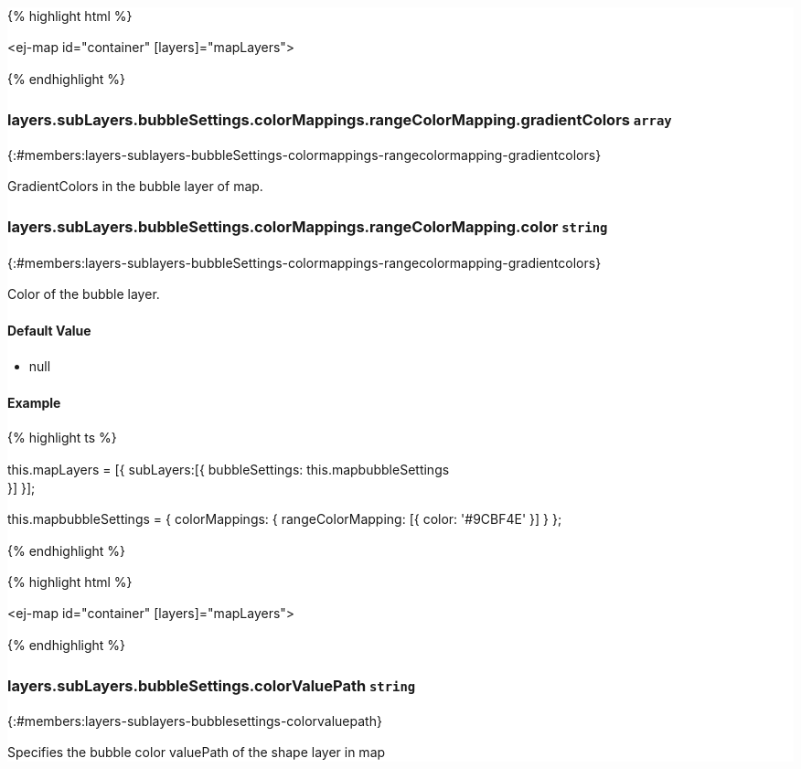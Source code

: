 {% highlight html %}

<ej-map id="container" [layers]="mapLayers">
</ej-map>

{% endhighlight %}


### layers.subLayers.bubbleSettings.colorMappings.rangeColorMapping.gradientColors `array`
{:#members:layers-sublayers-bubbleSettings-colormappings-rangecolormapping-gradientcolors}

GradientColors in the bubble layer of map.

### layers.subLayers.bubbleSettings.colorMappings.rangeColorMapping.color `string`
{:#members:layers-sublayers-bubbleSettings-colormappings-rangecolormapping-gradientcolors}

Color of the bubble layer.


#### Default Value

* null

#### Example

{% highlight ts %}

this.mapLayers = [{
    subLayers:[{
        bubbleSettings: this.mapbubbleSettings     
    }]
}];

this.mapbubbleSettings = {
    colorMappings: {
        rangeColorMapping: [{ 
            color: '#9CBF4E'
        }]
    }
};
    
{% endhighlight %}

{% highlight html %}

<ej-map id="container" [layers]="mapLayers">
</ej-map>

{% endhighlight %}



### layers.subLayers.bubbleSettings.colorValuePath `string`
{:#members:layers-sublayers-bubblesettings-colorvaluepath}

Specifies the bubble color valuePath of the shape layer in map
